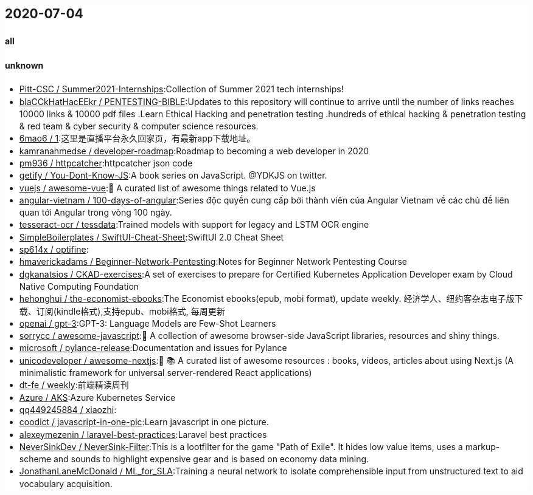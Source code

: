 ## 2020-07-04

#### all

#### unknown
* [Pitt-CSC / Summer2021-Internships](https://github.com/Pitt-CSC/Summer2021-Internships):Collection of Summer 2021 tech internships!
* [blaCCkHatHacEEkr / PENTESTING-BIBLE](https://github.com/blaCCkHatHacEEkr/PENTESTING-BIBLE):Updates to this repository will continue to arrive until the number of links reaches 10000 links & 10000 pdf files .Learn Ethical Hacking and penetration testing .hundreds of ethical hacking & penetration testing & red team & cyber security & computer science resources.
* [6mao6 / 1](https://github.com/6mao6/1):这里是直播平台永久回家页，有最新app下载地址。
* [kamranahmedse / developer-roadmap](https://github.com/kamranahmedse/developer-roadmap):Roadmap to becoming a web developer in 2020
* [pm936 / httpcatcher](https://github.com/pm936/httpcatcher):httpcatcher json code
* [getify / You-Dont-Know-JS](https://github.com/getify/You-Dont-Know-JS):A book series on JavaScript. @YDKJS on twitter.
* [vuejs / awesome-vue](https://github.com/vuejs/awesome-vue):🎉 A curated list of awesome things related to Vue.js
* [angular-vietnam / 100-days-of-angular](https://github.com/angular-vietnam/100-days-of-angular):Series độc quyền cung cấp bởi thành viên của Angular Vietnam về các chủ đề liên quan tới Angular trong vòng 100 ngày.
* [tesseract-ocr / tessdata](https://github.com/tesseract-ocr/tessdata):Trained models with support for legacy and LSTM OCR engine
* [SimpleBoilerplates / SwiftUI-Cheat-Sheet](https://github.com/SimpleBoilerplates/SwiftUI-Cheat-Sheet):SwiftUI 2.0 Cheat Sheet
* [sp614x / optifine](https://github.com/sp614x/optifine):
* [hmaverickadams / Beginner-Network-Pentesting](https://github.com/hmaverickadams/Beginner-Network-Pentesting):Notes for Beginner Network Pentesting Course
* [dgkanatsios / CKAD-exercises](https://github.com/dgkanatsios/CKAD-exercises):A set of exercises to prepare for Certified Kubernetes Application Developer exam by Cloud Native Computing Foundation
* [hehonghui / the-economist-ebooks](https://github.com/hehonghui/the-economist-ebooks):The Economist ebooks(epub, mobi format), update weekly. 经济学人、纽约客杂志电子版下载、订阅(kindle格式),支持epub、mobi格式, 每周更新
* [openai / gpt-3](https://github.com/openai/gpt-3):GPT-3: Language Models are Few-Shot Learners
* [sorrycc / awesome-javascript](https://github.com/sorrycc/awesome-javascript):🐢 A collection of awesome browser-side JavaScript libraries, resources and shiny things.
* [microsoft / pylance-release](https://github.com/microsoft/pylance-release):Documentation and issues for Pylance
* [unicodeveloper / awesome-nextjs](https://github.com/unicodeveloper/awesome-nextjs):📔 📚 A curated list of awesome resources : books, videos, articles about using Next.js (A minimalistic framework for universal server-rendered React applications)
* [dt-fe / weekly](https://github.com/dt-fe/weekly):前端精读周刊
* [Azure / AKS](https://github.com/Azure/AKS):Azure Kubernetes Service
* [qq449245884 / xiaozhi](https://github.com/qq449245884/xiaozhi):
* [coodict / javascript-in-one-pic](https://github.com/coodict/javascript-in-one-pic):Learn javascript in one picture.
* [alexeymezenin / laravel-best-practices](https://github.com/alexeymezenin/laravel-best-practices):Laravel best practices
* [NeverSinkDev / NeverSink-Filter](https://github.com/NeverSinkDev/NeverSink-Filter):This is a lootfilter for the game "Path of Exile". It hides low value items, uses a markup-scheme and sounds to highlight expensive gear and is based on economy data mining.
* [JonathanLaneMcDonald / ML_for_SLA](https://github.com/JonathanLaneMcDonald/ML_for_SLA):Training a neural network to isolate comprehensible input from unstructured text to aid vocabulary acquisition.
